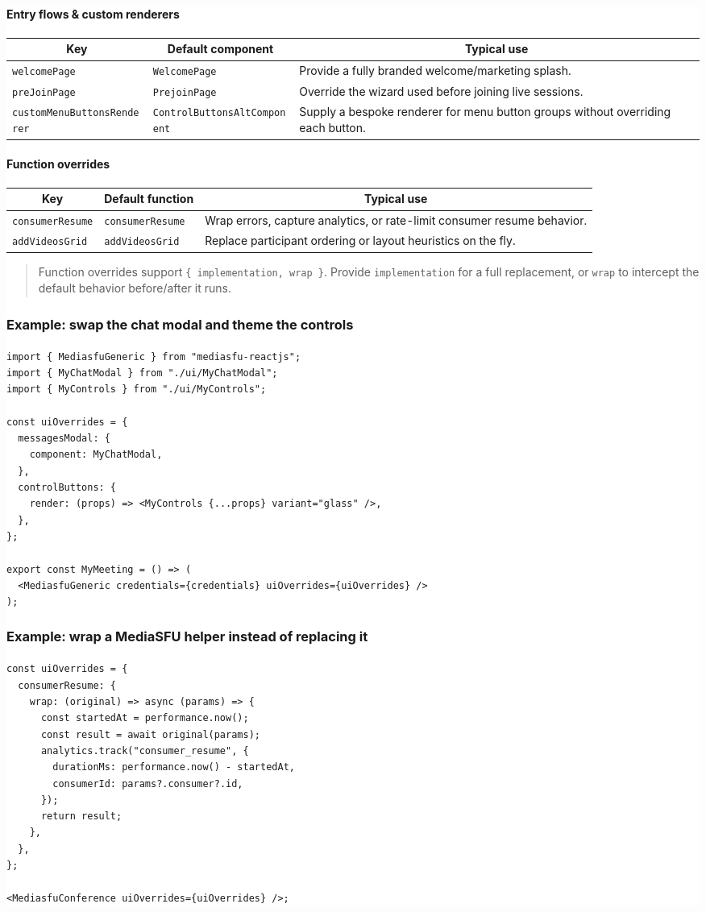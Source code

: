 #### Entry flows & custom renderers

| Key | Default component | Typical use |
| --- | --- | --- |
| `welcomePage` | `WelcomePage` | Provide a fully branded welcome/marketing splash. |
| `preJoinPage` | `PrejoinPage` | Override the wizard used before joining live sessions. |
| `customMenuButtonsRenderer` | `ControlButtonsAltComponent` | Supply a bespoke renderer for menu button groups without overriding each button. |

#### Function overrides

| Key | Default function | Typical use |
| --- | --- | --- |
| `consumerResume` | `consumerResume` | Wrap errors, capture analytics, or rate-limit consumer resume behavior. |
| `addVideosGrid` | `addVideosGrid` | Replace participant ordering or layout heuristics on the fly. |

> Function overrides support `{ implementation, wrap }`. Provide `implementation` for a full replacement, or `wrap` to intercept the default behavior before/after it runs.

### Example: swap the chat modal and theme the controls

```tsx
import { MediasfuGeneric } from "mediasfu-reactjs";
import { MyChatModal } from "./ui/MyChatModal";
import { MyControls } from "./ui/MyControls";

const uiOverrides = {
  messagesModal: {
    component: MyChatModal,
  },
  controlButtons: {
    render: (props) => <MyControls {...props} variant="glass" />,
  },
};

export const MyMeeting = () => (
  <MediasfuGeneric credentials={credentials} uiOverrides={uiOverrides} />
);
```

### Example: wrap a MediaSFU helper instead of replacing it

```tsx
const uiOverrides = {
  consumerResume: {
    wrap: (original) => async (params) => {
      const startedAt = performance.now();
      const result = await original(params);
      analytics.track("consumer_resume", {
        durationMs: performance.now() - startedAt,
        consumerId: params?.consumer?.id,
      });
      return result;
    },
  },
};

<MediasfuConference uiOverrides={uiOverrides} />;
```
